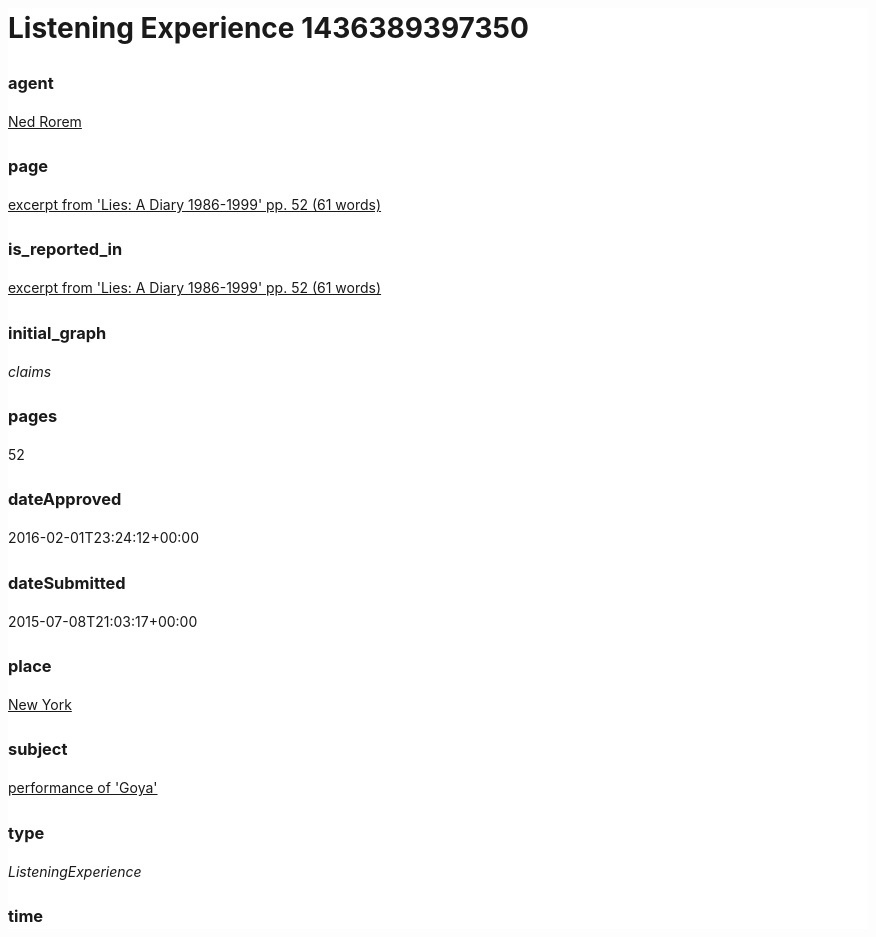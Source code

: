 # Listening Experience 1436389397350

### agent


[Ned Rorem](#Ned-Rorem)

### page


[excerpt from 'Lies: A Diary 1986-1999' pp. 52 (61 words)](#excerpt-from-'Lies-A-Diary-1986-1999'-pp.-52-(61-words))

### is_reported_in


[excerpt from 'Lies: A Diary 1986-1999' pp. 52 (61 words)](#excerpt-from-'Lies-A-Diary-1986-1999'-pp.-52-(61-words))

### initial_graph


*claims*

### pages


52

### dateApproved


2016-02-01T23:24:12+00:00

### dateSubmitted


2015-07-08T21:03:17+00:00

### place


[New York](#New-York)

### subject


[performance of 'Goya'](#performance-of-'Goya')

### type


*ListeningExperience*

### time
